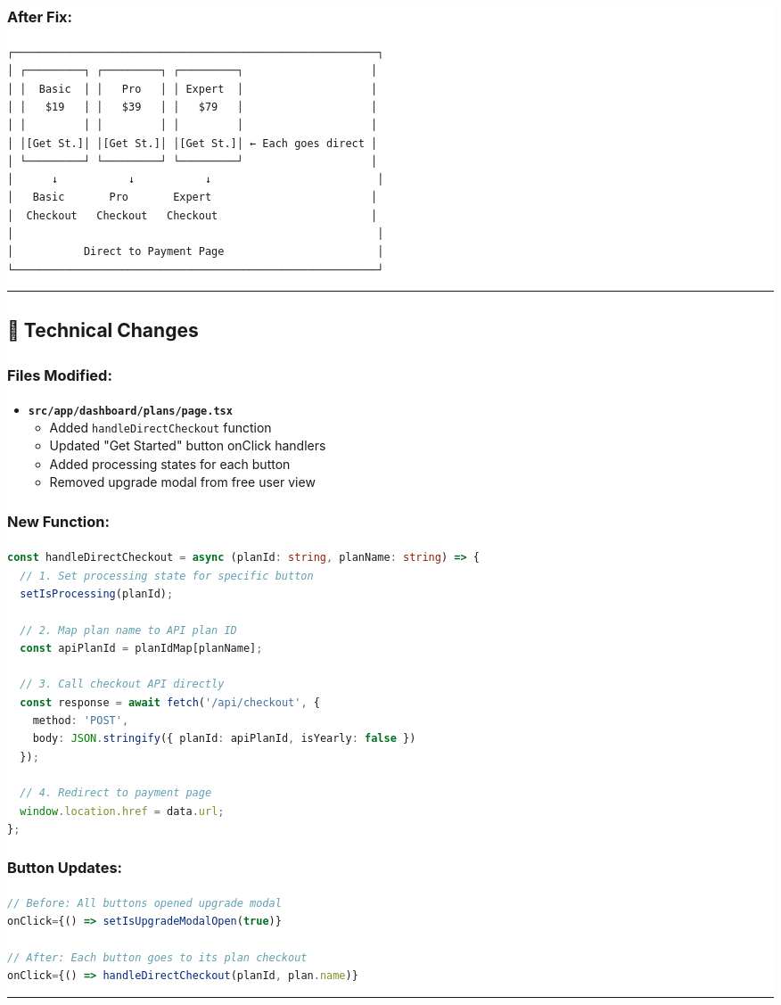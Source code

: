 ### **After Fix:**
```
┌─────────────────────────────────────────────────────────┐
│ ┌─────────┐ ┌─────────┐ ┌─────────┐                    │
│ │  Basic  │ │   Pro   │ │ Expert  │                    │
│ │   $19   │ │   $39   │ │   $79   │                    │
│ │         │ │         │ │         │                    │
│ │[Get St.]│ │[Get St.]│ │[Get St.]│ ← Each goes direct │
│ └─────────┘ └─────────┘ └─────────┘                    │
│      ↓           ↓           ↓                          │
│   Basic       Pro       Expert                         │
│  Checkout   Checkout   Checkout                        │
│                                                         │
│           Direct to Payment Page                        │
└─────────────────────────────────────────────────────────┘
```

---

## 🔧 **Technical Changes**

### **Files Modified:**
- **`src/app/dashboard/plans/page.tsx`**
  - Added `handleDirectCheckout` function
  - Updated "Get Started" button onClick handlers
  - Added processing states for each button
  - Removed upgrade modal from free user view

### **New Function:**
```typescript
const handleDirectCheckout = async (planId: string, planName: string) => {
  // 1. Set processing state for specific button
  setIsProcessing(planId);
  
  // 2. Map plan name to API plan ID
  const apiPlanId = planIdMap[planName];
  
  // 3. Call checkout API directly
  const response = await fetch('/api/checkout', {
    method: 'POST',
    body: JSON.stringify({ planId: apiPlanId, isYearly: false })
  });
  
  // 4. Redirect to payment page
  window.location.href = data.url;
};
```

### **Button Updates:**
```typescript
// Before: All buttons opened upgrade modal
onClick={() => setIsUpgradeModalOpen(true)}

// After: Each button goes to its plan checkout
onClick={() => handleDirectCheckout(planId, plan.name)}
```

---